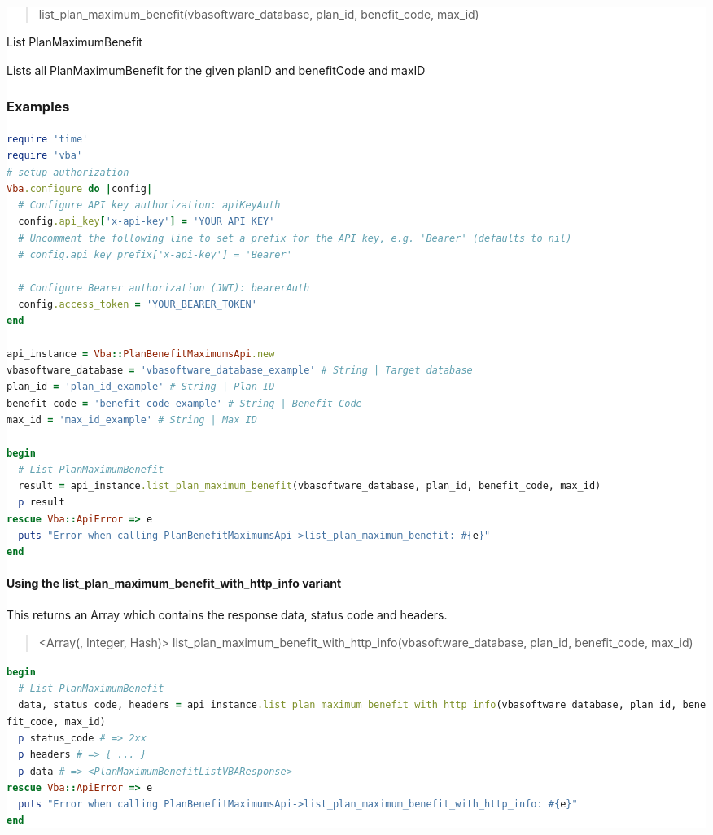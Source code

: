 > <PlanMaximumBenefitListVBAResponse> list_plan_maximum_benefit(vbasoftware_database, plan_id, benefit_code, max_id)

List PlanMaximumBenefit

Lists all PlanMaximumBenefit for the given planID and benefitCode and maxID

### Examples

```ruby
require 'time'
require 'vba'
# setup authorization
Vba.configure do |config|
  # Configure API key authorization: apiKeyAuth
  config.api_key['x-api-key'] = 'YOUR API KEY'
  # Uncomment the following line to set a prefix for the API key, e.g. 'Bearer' (defaults to nil)
  # config.api_key_prefix['x-api-key'] = 'Bearer'

  # Configure Bearer authorization (JWT): bearerAuth
  config.access_token = 'YOUR_BEARER_TOKEN'
end

api_instance = Vba::PlanBenefitMaximumsApi.new
vbasoftware_database = 'vbasoftware_database_example' # String | Target database
plan_id = 'plan_id_example' # String | Plan ID
benefit_code = 'benefit_code_example' # String | Benefit Code
max_id = 'max_id_example' # String | Max ID

begin
  # List PlanMaximumBenefit
  result = api_instance.list_plan_maximum_benefit(vbasoftware_database, plan_id, benefit_code, max_id)
  p result
rescue Vba::ApiError => e
  puts "Error when calling PlanBenefitMaximumsApi->list_plan_maximum_benefit: #{e}"
end
```

#### Using the list_plan_maximum_benefit_with_http_info variant

This returns an Array which contains the response data, status code and headers.

> <Array(<PlanMaximumBenefitListVBAResponse>, Integer, Hash)> list_plan_maximum_benefit_with_http_info(vbasoftware_database, plan_id, benefit_code, max_id)

```ruby
begin
  # List PlanMaximumBenefit
  data, status_code, headers = api_instance.list_plan_maximum_benefit_with_http_info(vbasoftware_database, plan_id, benefit_code, max_id)
  p status_code # => 2xx
  p headers # => { ... }
  p data # => <PlanMaximumBenefitListVBAResponse>
rescue Vba::ApiError => e
  puts "Error when calling PlanBenefitMaximumsApi->list_plan_maximum_benefit_with_http_info: #{e}"
end
```
